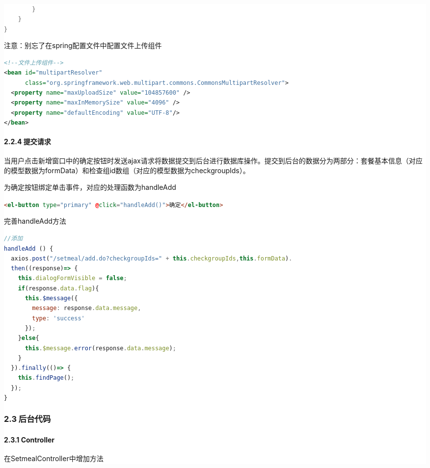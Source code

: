 ```java
        }
    }
}
```

注意：别忘了在spring配置文件中配置文件上传组件

```xml
<!--文件上传组件-->
<bean id="multipartResolver" 
      class="org.springframework.web.multipart.commons.CommonsMultipartResolver">
  <property name="maxUploadSize" value="104857600" />
  <property name="maxInMemorySize" value="4096" />
  <property name="defaultEncoding" value="UTF-8"/>
</bean>
```

#### 2.2.4 提交请求

当用户点击新增窗口中的确定按钮时发送ajax请求将数据提交到后台进行数据库操作。提交到后台的数据分为两部分：套餐基本信息（对应的模型数据为formData）和检查组id数组（对应的模型数据为checkgroupIds）。

为确定按钮绑定单击事件，对应的处理函数为handleAdd

```html
<el-button type="primary" @click="handleAdd()">确定</el-button>
```

完善handleAdd方法

```javascript
//添加
handleAdd () {
  axios.post("/setmeal/add.do?checkgroupIds=" + this.checkgroupIds,this.formData).
  then((response)=> {
    this.dialogFormVisible = false;
    if(response.data.flag){
      this.$message({
        message: response.data.message,
        type: 'success'
      });
    }else{
      this.$message.error(response.data.message);
    }
  }).finally(()=> {
    this.findPage();
  });
}
```

### 2.3 后台代码

#### 2.3.1 Controller

在SetmealController中增加方法

